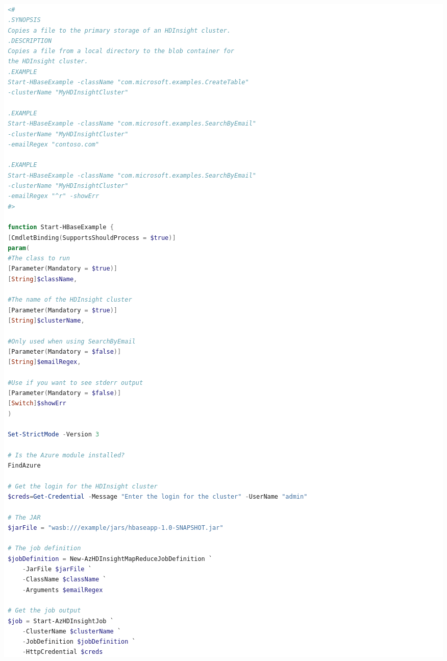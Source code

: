    ```powershell
    <#
    .SYNOPSIS
    Copies a file to the primary storage of an HDInsight cluster.
    .DESCRIPTION
    Copies a file from a local directory to the blob container for
    the HDInsight cluster.
    .EXAMPLE
    Start-HBaseExample -className "com.microsoft.examples.CreateTable"
    -clusterName "MyHDInsightCluster"

    .EXAMPLE
    Start-HBaseExample -className "com.microsoft.examples.SearchByEmail"
    -clusterName "MyHDInsightCluster"
    -emailRegex "contoso.com"

    .EXAMPLE
    Start-HBaseExample -className "com.microsoft.examples.SearchByEmail"
    -clusterName "MyHDInsightCluster"
    -emailRegex "^r" -showErr
    #>

    function Start-HBaseExample {
    [CmdletBinding(SupportsShouldProcess = $true)]
    param(
    #The class to run
    [Parameter(Mandatory = $true)]
    [String]$className,

    #The name of the HDInsight cluster
    [Parameter(Mandatory = $true)]
    [String]$clusterName,

    #Only used when using SearchByEmail
    [Parameter(Mandatory = $false)]
    [String]$emailRegex,

    #Use if you want to see stderr output
    [Parameter(Mandatory = $false)]
    [Switch]$showErr
    )

    Set-StrictMode -Version 3

    # Is the Azure module installed?
    FindAzure

    # Get the login for the HDInsight cluster
    $creds=Get-Credential -Message "Enter the login for the cluster" -UserName "admin"

    # The JAR
    $jarFile = "wasb:///example/jars/hbaseapp-1.0-SNAPSHOT.jar"

    # The job definition
    $jobDefinition = New-AzHDInsightMapReduceJobDefinition `
        -JarFile $jarFile `
        -ClassName $className `
        -Arguments $emailRegex

    # Get the job output
    $job = Start-AzHDInsightJob `
        -ClusterName $clusterName `
        -JobDefinition $jobDefinition `
        -HttpCredential $creds
   ```